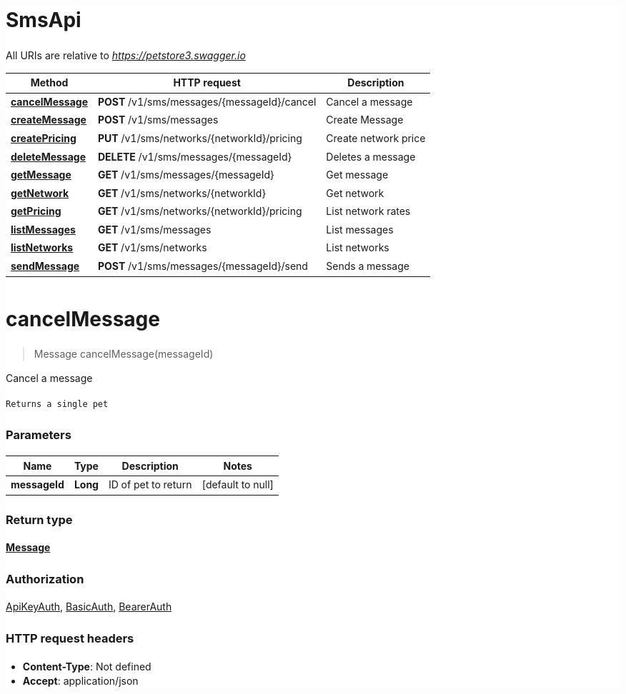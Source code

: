 # SmsApi

All URIs are relative to *https://petstore3.swagger.io*

| Method | HTTP request | Description |
|------------- | ------------- | -------------|
| [**cancelMessage**](SmsApi.md#cancelMessage) | **POST** /v1/sms/messages/{messageId}/cancel | Cancel a message |
| [**createMessage**](SmsApi.md#createMessage) | **POST** /v1/sms/messages | Create Message |
| [**createPricing**](SmsApi.md#createPricing) | **PUT** /v1/sms/networks/{networkId}/pricing | Create network price |
| [**deleteMessage**](SmsApi.md#deleteMessage) | **DELETE** /v1/sms/messages/{messageId} | Deletes a message |
| [**getMessage**](SmsApi.md#getMessage) | **GET** /v1/sms/messages/{messageId} | Get message |
| [**getNetwork**](SmsApi.md#getNetwork) | **GET** /v1/sms/networks/{networkId} | Get network |
| [**getPricing**](SmsApi.md#getPricing) | **GET** /v1/sms/networks/{networkId}/pricing | List network rates |
| [**listMessages**](SmsApi.md#listMessages) | **GET** /v1/sms/messages | List messages |
| [**listNetworks**](SmsApi.md#listNetworks) | **GET** /v1/sms/networks | List networks |
| [**sendMessage**](SmsApi.md#sendMessage) | **POST** /v1/sms/messages/{messageId}/send | Sends a message |


<a name="cancelMessage"></a>
# **cancelMessage**
> Message cancelMessage(messageId)

Cancel a message

    Returns a single pet

### Parameters

|Name | Type | Description  | Notes |
|------------- | ------------- | ------------- | -------------|
| **messageId** | **Long**| ID of pet to return | [default to null] |

### Return type

[**Message**](../Models/Message.md)

### Authorization

[ApiKeyAuth](../README.md#ApiKeyAuth), [BasicAuth](../README.md#BasicAuth), [BearerAuth](../README.md#BearerAuth)

### HTTP request headers

- **Content-Type**: Not defined
- **Accept**: application/json
